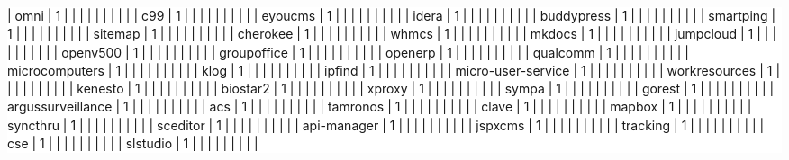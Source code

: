 | omni                 |     1 |                                     |       |                  |       |          |       |         |       |
| c99                  |     1 |                                     |       |                  |       |          |       |         |       |
| eyoucms              |     1 |                                     |       |                  |       |          |       |         |       |
| idera                |     1 |                                     |       |                  |       |          |       |         |       |
| buddypress           |     1 |                                     |       |                  |       |          |       |         |       |
| smartping            |     1 |                                     |       |                  |       |          |       |         |       |
| sitemap              |     1 |                                     |       |                  |       |          |       |         |       |
| cherokee             |     1 |                                     |       |                  |       |          |       |         |       |
| whmcs                |     1 |                                     |       |                  |       |          |       |         |       |
| mkdocs               |     1 |                                     |       |                  |       |          |       |         |       |
| jumpcloud            |     1 |                                     |       |                  |       |          |       |         |       |
| openv500             |     1 |                                     |       |                  |       |          |       |         |       |
| groupoffice          |     1 |                                     |       |                  |       |          |       |         |       |
| openerp              |     1 |                                     |       |                  |       |          |       |         |       |
| qualcomm             |     1 |                                     |       |                  |       |          |       |         |       |
| microcomputers       |     1 |                                     |       |                  |       |          |       |         |       |
| klog                 |     1 |                                     |       |                  |       |          |       |         |       |
| ipfind               |     1 |                                     |       |                  |       |          |       |         |       |
| micro-user-service   |     1 |                                     |       |                  |       |          |       |         |       |
| workresources        |     1 |                                     |       |                  |       |          |       |         |       |
| kenesto              |     1 |                                     |       |                  |       |          |       |         |       |
| biostar2             |     1 |                                     |       |                  |       |          |       |         |       |
| xproxy               |     1 |                                     |       |                  |       |          |       |         |       |
| sympa                |     1 |                                     |       |                  |       |          |       |         |       |
| gorest               |     1 |                                     |       |                  |       |          |       |         |       |
| argussurveillance    |     1 |                                     |       |                  |       |          |       |         |       |
| acs                  |     1 |                                     |       |                  |       |          |       |         |       |
| tamronos             |     1 |                                     |       |                  |       |          |       |         |       |
| clave                |     1 |                                     |       |                  |       |          |       |         |       |
| mapbox               |     1 |                                     |       |                  |       |          |       |         |       |
| syncthru             |     1 |                                     |       |                  |       |          |       |         |       |
| sceditor             |     1 |                                     |       |                  |       |          |       |         |       |
| api-manager          |     1 |                                     |       |                  |       |          |       |         |       |
| jspxcms              |     1 |                                     |       |                  |       |          |       |         |       |
| tracking             |     1 |                                     |       |                  |       |          |       |         |       |
| cse                  |     1 |                                     |       |                  |       |          |       |         |       |
| slstudio             |     1 |                                     |       |                  |       |          |       |         |       |